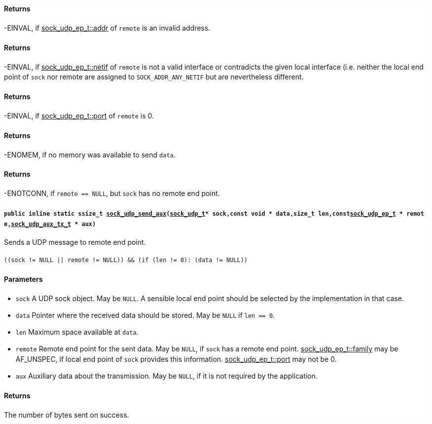 #### Returns
-EINVAL, if [sock_udp_ep_t::addr](./doc/starlight-docs/src/content/docs/apidoc/api-net_sock.md#struct__sock__tl__ep_1abbfce0453331f3a69d874b7a48d5f669) of `remote` is an invalid address. 

#### Returns
-EINVAL, if [sock_udp_ep_t::netif](./doc/starlight-docs/src/content/docs/apidoc/api-net_sock.md#struct__sock__tl__ep_1a4f667124619a9590a0471585f71b2213) of `remote` is not a valid interface or contradicts the given local interface (i.e. neither the local end point of `sock` nor remote are assigned to `SOCK_ADDR_ANY_NETIF` but are nevertheless different. 

#### Returns
-EINVAL, if [sock_udp_ep_t::port](./doc/starlight-docs/src/content/docs/apidoc/api-net_sock.md#struct__sock__tl__ep_1a00b5dbff09ee8e87806fff6280966140) of `remote` is 0. 

#### Returns
-ENOMEM, if no memory was available to send `data`. 

#### Returns
-ENOTCONN, if `remote == NULL`, but `sock` has no remote end point.

#### `public inline static ssize_t `[`sock_udp_send_aux`](#group__net__sock__udp_1ga56a625663ba4bc9efc4e3c388fc1c7ec)`(`[`sock_udp_t`](./doc/starlight-docs/src/content/docs/apidoc/api-undefined.md#group__net__sock__async_1ga3cb61a4ee66c9c235e4f22860658698c)` * sock,const void * data,size_t len,const `[`sock_udp_ep_t`](./doc/starlight-docs/src/content/docs/apidoc/api-undefined.md#group__net__sock__udp_1gaedc829c7973d7870c1ec078f9ffd45a1)` * remote,`[`sock_udp_aux_tx_t`](./doc/starlight-docs/src/content/docs/apidoc/api-net_sock_udp.md#structsock__udp__aux__tx__t)` * aux)` 

Sends a UDP message to remote end point.

`((sock != NULL || remote != NULL)) && (if (len != 0): (data != NULL))`

#### Parameters
* `sock` A UDP sock object. May be `NULL`. A sensible local end point should be selected by the implementation in that case. 

* `data` Pointer where the received data should be stored. May be `NULL` if `len == 0`. 

* `len` Maximum space available at `data`. 

* `remote` Remote end point for the sent data. May be `NULL`, if `sock` has a remote end point. [sock_udp_ep_t::family](./doc/starlight-docs/src/content/docs/apidoc/api-net_sock.md#struct__sock__tl__ep_1a39cc1104d239f1b620e0714a1c33b247) may be AF_UNSPEC, if local end point of `sock` provides this information. [sock_udp_ep_t::port](./doc/starlight-docs/src/content/docs/apidoc/api-net_sock.md#struct__sock__tl__ep_1a00b5dbff09ee8e87806fff6280966140) may not be 0. 

* `aux` Auxiliary data about the transmission. May be `NULL`, if it is not required by the application.

#### Returns
The number of bytes sent on success. 
